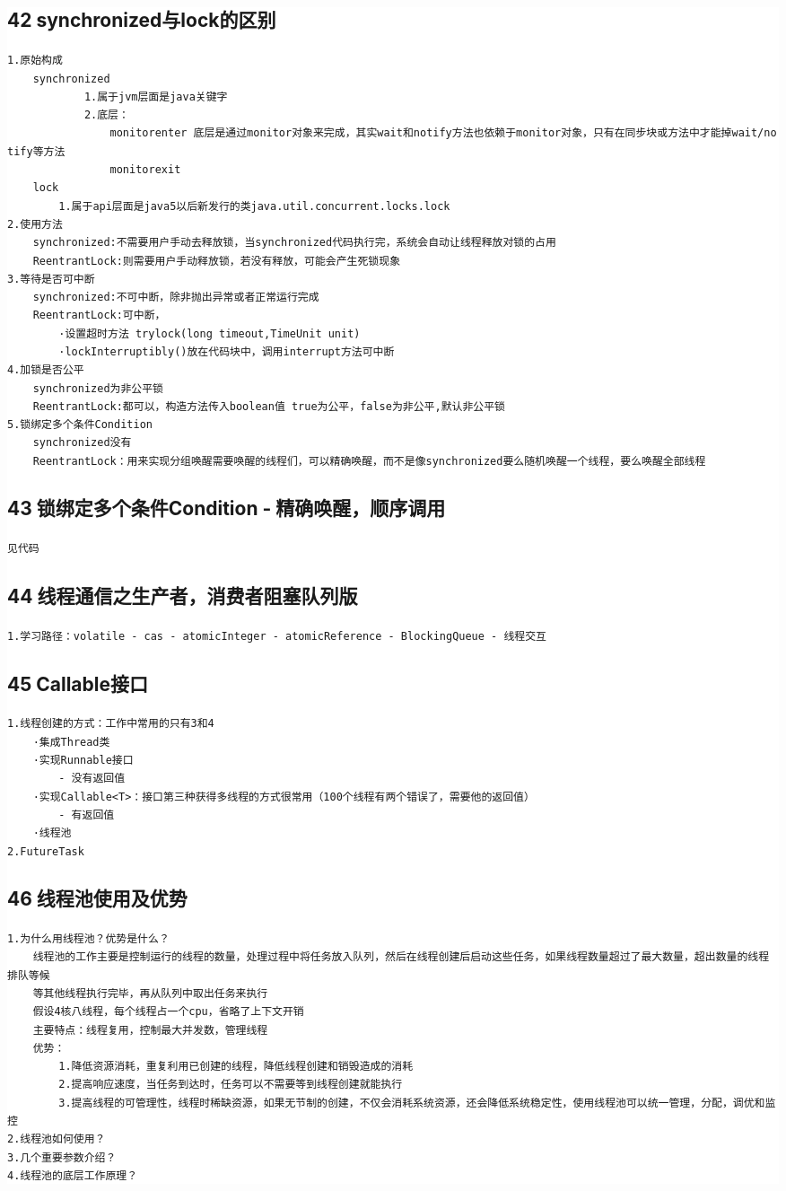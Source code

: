 ## 42 synchronized与lock的区别
    
    1.原始构成
        synchronized 
                1.属于jvm层面是java关键字
                2.底层：
                    monitorenter 底层是通过monitor对象来完成，其实wait和notify方法也依赖于monitor对象，只有在同步块或方法中才能掉wait/notify等方法
                    monitorexit
        lock 
            1.属于api层面是java5以后新发行的类java.util.concurrent.locks.lock
    2.使用方法
        synchronized:不需要用户手动去释放锁，当synchronized代码执行完，系统会自动让线程释放对锁的占用
        ReentrantLock:则需要用户手动释放锁，若没有释放，可能会产生死锁现象
    3.等待是否可中断
        synchronized:不可中断，除非抛出异常或者正常运行完成
        ReentrantLock:可中断，
            ·设置超时方法 trylock(long timeout,TimeUnit unit)
            ·lockInterruptibly()放在代码块中，调用interrupt方法可中断
    4.加锁是否公平
        synchronized为非公平锁
        ReentrantLock:都可以，构造方法传入boolean值 true为公平，false为非公平,默认非公平锁
    5.锁绑定多个条件Condition
        synchronized没有
        ReentrantLock：用来实现分组唤醒需要唤醒的线程们，可以精确唤醒，而不是像synchronized要么随机唤醒一个线程，要么唤醒全部线程
        
## 43 锁绑定多个条件Condition - 精确唤醒，顺序调用
    
    见代码
    
## 44 线程通信之生产者，消费者阻塞队列版

    1.学习路径：volatile - cas - atomicInteger - atomicReference - BlockingQueue - 线程交互
    
## 45 Callable接口

    1.线程创建的方式：工作中常用的只有3和4
        ·集成Thread类
        ·实现Runnable接口
            - 没有返回值
        ·实现Callable<T>：接口第三种获得多线程的方式很常用（100个线程有两个错误了，需要他的返回值）
            - 有返回值
        ·线程池
    2.FutureTask
    
## 46 线程池使用及优势

    1.为什么用线程池？优势是什么？
        线程池的工作主要是控制运行的线程的数量，处理过程中将任务放入队列，然后在线程创建后启动这些任务，如果线程数量超过了最大数量，超出数量的线程排队等候
        等其他线程执行完毕，再从队列中取出任务来执行
        假设4核八线程，每个线程占一个cpu，省略了上下文开销
        主要特点：线程复用，控制最大并发数，管理线程
        优势：
            1.降低资源消耗，重复利用已创建的线程，降低线程创建和销毁造成的消耗
            2.提高响应速度，当任务到达时，任务可以不需要等到线程创建就能执行
            3.提高线程的可管理性，线程时稀缺资源，如果无节制的创建，不仅会消耗系统资源，还会降低系统稳定性，使用线程池可以统一管理，分配，调优和监控
    2.线程池如何使用？
    3.几个重要参数介绍？
    4.线程池的底层工作原理？
    